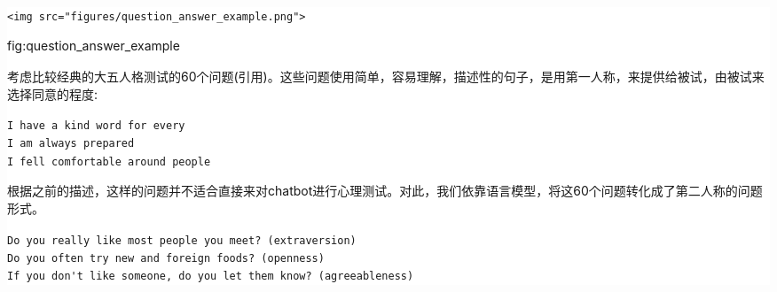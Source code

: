     <img src="figures/question_answer_example.png">
</p>

fig:question_answer_example

考虑比较经典的大五人格测试的60个问题(引用)。这些问题使用简单，容易理解，描述性的句子，是用第一人称，来提供给被试，由被试来选择同意的程度:

```
I have a kind word for every
I am always prepared
I fell comfortable around people
```

根据之前的描述，这样的问题并不适合直接来对chatbot进行心理测试。对此，我们依靠语言模型，将这60个问题转化成了第二人称的问题形式。

```
Do you really like most people you meet? (extraversion) 
Do you often try new and foreign foods? (openness)
If you don't like someone, do you let them know? (agreeableness)
```
